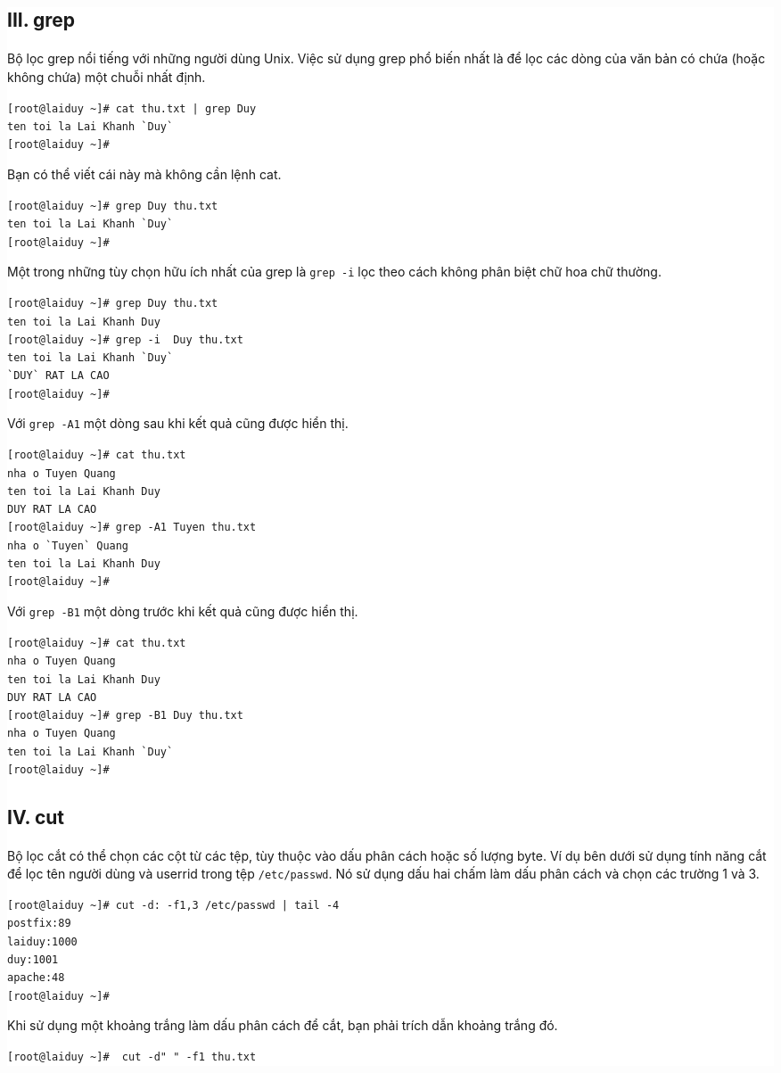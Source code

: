 ## III. grep
Bộ lọc grep nổi tiếng với những người dùng Unix. Việc sử dụng grep phổ biến nhất là để lọc các dòng của văn bản có chứa (hoặc không chứa) một chuỗi nhất định.
```
[root@laiduy ~]# cat thu.txt | grep Duy
ten toi la Lai Khanh `Duy`
[root@laiduy ~]#
```
Bạn có thể viết cái này mà không cần lệnh cat.
```
[root@laiduy ~]# grep Duy thu.txt
ten toi la Lai Khanh `Duy`
[root@laiduy ~]#
```
Một trong những tùy chọn hữu ích nhất của grep là `grep -i` lọc theo cách không phân biệt chữ hoa chữ thường.
```
[root@laiduy ~]# grep Duy thu.txt
ten toi la Lai Khanh Duy
[root@laiduy ~]# grep -i  Duy thu.txt
ten toi la Lai Khanh `Duy`
`DUY` RAT LA CAO
[root@laiduy ~]#
```

Với `grep -A1` một dòng sau khi kết quả cũng được hiển thị.
```
[root@laiduy ~]# cat thu.txt
nha o Tuyen Quang
ten toi la Lai Khanh Duy
DUY RAT LA CAO
[root@laiduy ~]# grep -A1 Tuyen thu.txt
nha o `Tuyen` Quang
ten toi la Lai Khanh Duy
[root@laiduy ~]#
```
Với `grep -B1` một dòng trước khi kết quả cũng được hiển thị.
```
[root@laiduy ~]# cat thu.txt
nha o Tuyen Quang
ten toi la Lai Khanh Duy
DUY RAT LA CAO
[root@laiduy ~]# grep -B1 Duy thu.txt
nha o Tuyen Quang
ten toi la Lai Khanh `Duy`
[root@laiduy ~]#
```

<a name="cut"></a>

## IV. cut
Bộ lọc cắt có thể chọn các cột từ các tệp, tùy thuộc vào dấu phân cách hoặc số lượng byte. Ví dụ bên dưới sử dụng tính năng cắt để lọc tên người dùng và userrid trong tệp `/etc/passwd`. Nó sử dụng dấu hai chấm làm dấu phân cách và chọn các trường 1 và 3.
```
[root@laiduy ~]# cut -d: -f1,3 /etc/passwd | tail -4
postfix:89
laiduy:1000
duy:1001
apache:48
[root@laiduy ~]#
```
Khi sử dụng một khoảng trắng làm dấu phân cách để cắt, bạn phải trích dẫn khoảng trắng đó.
```
[root@laiduy ~]#  cut -d" " -f1 thu.txt
```